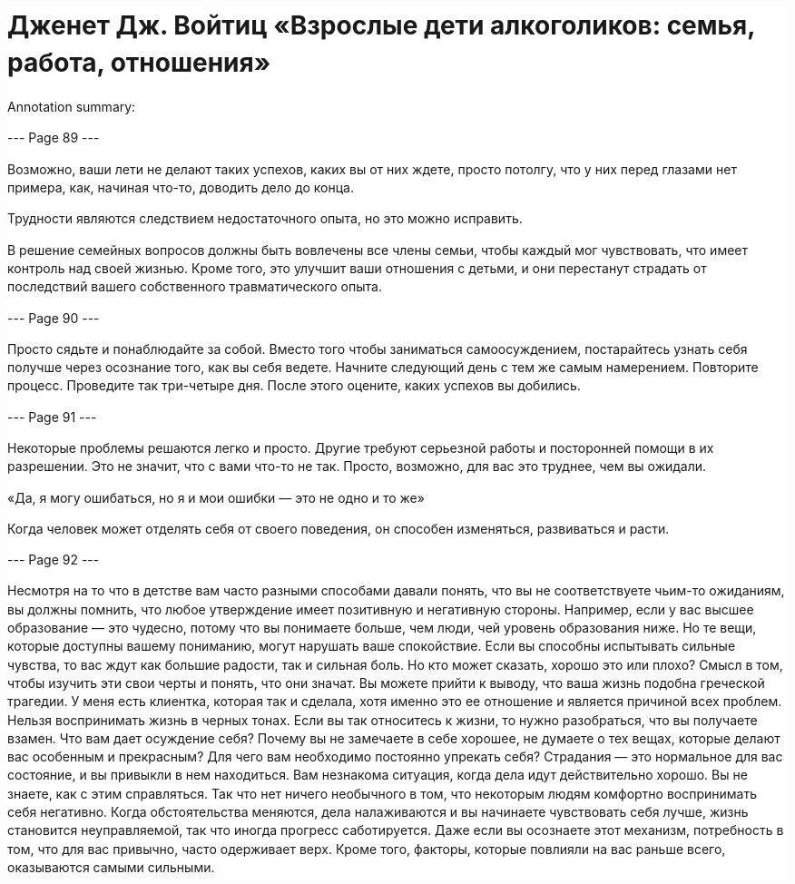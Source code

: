 # Дженет Дж. Войтиц «Взрослые дети алкоголиков: семья, работа, отношения»

Annotation summary:

--- Page 89 ---



Возможно, ваши лети не делают таких успехов, каких вы от них ждете, просто потолгу, что у них перед глазами нет примера, как, начиная что-то, доводить дело до конца. 



Трудности являются следствием недостаточного опыта, но это можно исправить. 



В решение семейных вопросов должны быть вовлечены все члены семьи, чтобы каждый мог чувствовать, что имеет контроль над своей жизнью. Кроме того, это улучшит ваши отношения с детьми, и они перестанут страдать от последствий вашего собственного травматического опыта.

--- Page 90 ---



Просто сядьте и понаблюдайте за собой. Вместо того чтобы заниматься самоосуждением, постарайтесь узнать себя получше через осознание того, как вы себя ведете. Начните следующий день с тем же самым намерением. Повторите процесс. Проведите так три-четыре дня. После этого оцените, каких успехов вы добились.

--- Page 91 ---



Некоторые проблемы решаются легко и просто. Другие требуют серьезной работы и посторонней помощи в их разрешении. Это не значит, что с вами что-то не так. Просто, возможно, для вас это труднее, чем вы ожидали. 



«Да, я могу ошибаться, но я и мои ошибки — это не одно и то же»



Когда человек может отделять себя от своего поведения, он способен изменяться, развиваться и расти. 

--- Page 92 ---



Несмотря на то что в детстве вам часто разными способами давали понять, что вы не соответствуете чьим-то ожиданиям, вы должны помнить, что любое утверждение имеет позитивную и негативную стороны. Например, если у вас высшее образование — это чудесно, потому что вы понимаете больше, чем люди, чей уровень образования ниже. Но те вещи, которые доступны вашему пониманию, могут нарушать ваше спокойствие. Если вы способны испытывать сильные чувства, то вас ждут как большие радости, так и сильная боль. Но кто может сказать, хорошо это или плохо? Смысл в том, чтобы изучить эти свои черты и понять, что они значат. Вы можете прийти к выводу, что ваша жизнь подобна греческой трагедии. У меня есть клиентка, которая так и сделала, хотя именно это ее отношение и является причиной всех проблем. Нельзя воспринимать жизнь в черных тонах. Если вы так относитесь к жизни, то нужно разобраться, что вы получаете взамен. Что вам дает осуждение себя? Почему вы не замечаете в себе хорошее, не думаете о тех вещах, которые делают вас особенным и прекрасным? Для чего вам необходимо постоянно упрекать себя? Страдания — это нормальное для вас состояние, и вы привыкли в нем находиться. Вам незнакома ситуация, когда дела идут действительно хорошо. Вы не знаете, как с этим справляться. Так что нет ничего необычного в том, что некоторым людям комфортно воспринимать себя негативно. Когда обстоятельства меняются, дела налаживаются и вы начинаете чувствовать себя лучше, жизнь становится неуправляемой, так что иногда прогресс саботируется. Даже если вы осознаете этот механизм, потребность в том, что для вас привычно, часто одерживает верх. Кроме того, факторы, которые повлияли на вас раньше всего, оказываются самыми сильными. 
